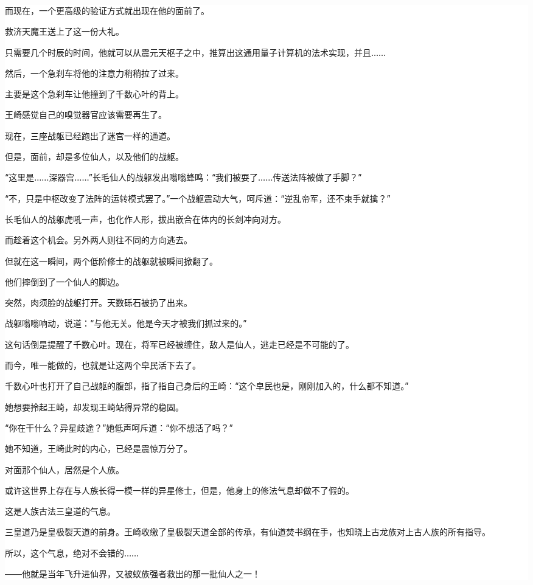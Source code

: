   而现在，一个更高级的验证方式就出现在他的面前了。

  救济天魔王送上了这一份大礼。

  只需要几个时辰的时间，他就可以从震元天枢子之中，推算出这通用量子计算机的法术实现，并且……

  然后，一个急刹车将他的注意力稍稍拉了过来。

  主要是这个急刹车让他撞到了千数心叶的背上。

  王崎感觉自己的嗅觉器官应该需要再生了。

  现在，三座战躯已经跑出了迷宫一样的通道。

  但是，面前，却是多位仙人，以及他们的战躯。

  “这里是……深器宫……”长毛仙人的战躯发出嗡嗡蜂鸣：“我们被耍了……传送法阵被做了手脚？”

  “不，只是中枢改变了法阵的运转模式罢了。”一个战躯震动大气，呵斥道：“逆乱帝军，还不束手就擒？”

  长毛仙人的战躯虎吼一声，也化作人形，拔出嵌合在体内的长剑冲向对方。

  而趁着这个机会。另外两人则往不同的方向逃去。

  但就在这一瞬间，两个低阶修士的战躯就被瞬间掀翻了。

  他们摔倒到了一个仙人的脚边。

  突然，肉须脸的战躯打开。天数砾石被扔了出来。

  战躯嗡嗡响动，说道：“与他无关。他是今天才被我们抓过来的。”

  这句话倒是提醒了千数心叶。现在，将军已经被缠住，敌人是仙人，逃走已经是不可能的了。

  而今，唯一能做的，也就是让这两个皁民活下去了。

  千数心叶也打开了自己战躯的腹部，指了指自己身后的王崎：“这个皁民也是，刚刚加入的，什么都不知道。”

  她想要拎起王崎，却发现王崎站得异常的稳固。

  “你在干什么？异星歧途？”她低声呵斥道：“你不想活了吗？”

  她不知道，王崎此时的内心，已经是震惊万分了。

  对面那个仙人，居然是个人族。

  或许这世界上存在与人族长得一模一样的异星修士，但是，他身上的修法气息却做不了假的。

  这是人族古法三皇道的气息。

  三皇道乃是皇极裂天道的前身。王崎收缴了皇极裂天道全部的传承，有仙道焚书纲在手，也知晓上古龙族对上古人族的所有指导。

  所以，这个气息，绝对不会错的……

  ——他就是当年飞升进仙界，又被蚁族强者救出的那一批仙人之一！
